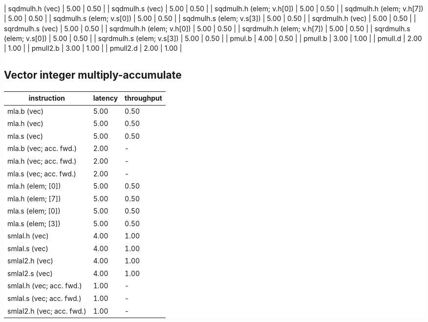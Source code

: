 | sqdmulh.h (vec) | 5.00 | 0.50 |
| sqdmulh.s (vec) | 5.00 | 0.50 |
| sqdmulh.h (elem; v.h[0]) | 5.00 | 0.50 |
| sqdmulh.h (elem; v.h[7]) | 5.00 | 0.50 |
| sqdmulh.s (elem; v.s[0]) | 5.00 | 0.50 |
| sqdmulh.s (elem; v.s[3]) | 5.00 | 0.50 |
| sqrdmulh.h (vec) | 5.00 | 0.50 |
| sqrdmulh.s (vec) | 5.00 | 0.50 |
| sqrdmulh.h (elem; v.h[0]) | 5.00 | 0.50 |
| sqrdmulh.h (elem; v.h[7]) | 5.00 | 0.50 |
| sqrdmulh.s (elem; v.s[0]) | 5.00 | 0.50 |
| sqrdmulh.s (elem; v.s[3]) | 5.00 | 0.50 |
| pmul.b | 4.00 | 0.50 |
| pmull.b | 3.00 | 1.00 |
| pmull.d | 2.00 | 1.00 |
| pmull2.b | 3.00 | 1.00 |
| pmull2.d | 2.00 | 1.00 |

## Vector integer multiply-accumulate

| instruction | latency | throughput |
|--------|--------|--------|
| mla.b (vec) | 5.00 | 0.50 |
| mla.h (vec) | 5.00 | 0.50 |
| mla.s (vec) | 5.00 | 0.50 |
| mla.b (vec; acc. fwd.) | 2.00 | - |
| mla.h (vec; acc. fwd.) | 2.00 | - |
| mla.s (vec; acc. fwd.) | 2.00 | - |
| mla.h (elem; [0]) | 5.00 | 0.50 |
| mla.h (elem; [7]) | 5.00 | 0.50 |
| mla.s (elem; [0]) | 5.00 | 0.50 |
| mla.s (elem; [3]) | 5.00 | 0.50 |
| smlal.h (vec) | 4.00 | 1.00 |
| smlal.s (vec) | 4.00 | 1.00 |
| smlal2.h (vec) | 4.00 | 1.00 |
| smlal2.s (vec) | 4.00 | 1.00 |
| smlal.h (vec; acc. fwd.) | 1.00 | - |
| smlal.s (vec; acc. fwd.) | 1.00 | - |
| smlal2.h (vec; acc. fwd.) | 1.00 | - |